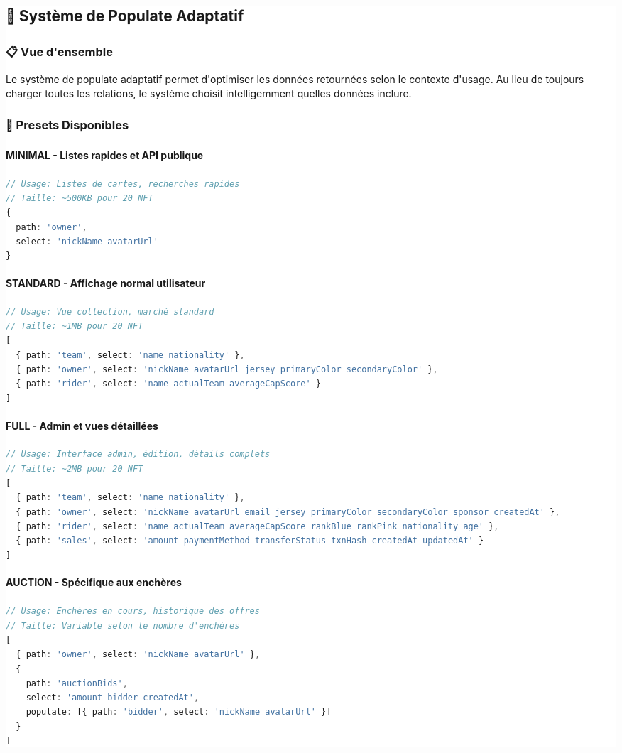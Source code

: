 ## 🚀 Système de Populate Adaptatif

### **📋 Vue d'ensemble**

Le système de populate adaptatif permet d'optimiser les données retournées selon le contexte d'usage. Au lieu de toujours charger toutes les relations, le système choisit intelligemment quelles données inclure.

### **🎯 Presets Disponibles**

#### **MINIMAL** - Listes rapides et API publique
```typescript
// Usage: Listes de cartes, recherches rapides
// Taille: ~500KB pour 20 NFT
{
  path: 'owner',
  select: 'nickName avatarUrl'
}
```

#### **STANDARD** - Affichage normal utilisateur
```typescript
// Usage: Vue collection, marché standard
// Taille: ~1MB pour 20 NFT
[
  { path: 'team', select: 'name nationality' },
  { path: 'owner', select: 'nickName avatarUrl jersey primaryColor secondaryColor' },
  { path: 'rider', select: 'name actualTeam averageCapScore' }
]
```

#### **FULL** - Admin et vues détaillées
```typescript
// Usage: Interface admin, édition, détails complets
// Taille: ~2MB pour 20 NFT
[
  { path: 'team', select: 'name nationality' },
  { path: 'owner', select: 'nickName avatarUrl email jersey primaryColor secondaryColor sponsor createdAt' },
  { path: 'rider', select: 'name actualTeam averageCapScore rankBlue rankPink nationality age' },
  { path: 'sales', select: 'amount paymentMethod transferStatus txnHash createdAt updatedAt' }
]
```

#### **AUCTION** - Spécifique aux enchères
```typescript
// Usage: Enchères en cours, historique des offres
// Taille: Variable selon le nombre d'enchères
[
  { path: 'owner', select: 'nickName avatarUrl' },
  { 
    path: 'auctionBids', 
    select: 'amount bidder createdAt',
    populate: [{ path: 'bidder', select: 'nickName avatarUrl' }]
  }
]
```


  [PopulatePresetEnum.MINIMAL]: [...],
  [PopulatePresetEnum.STANDARD]: [...],